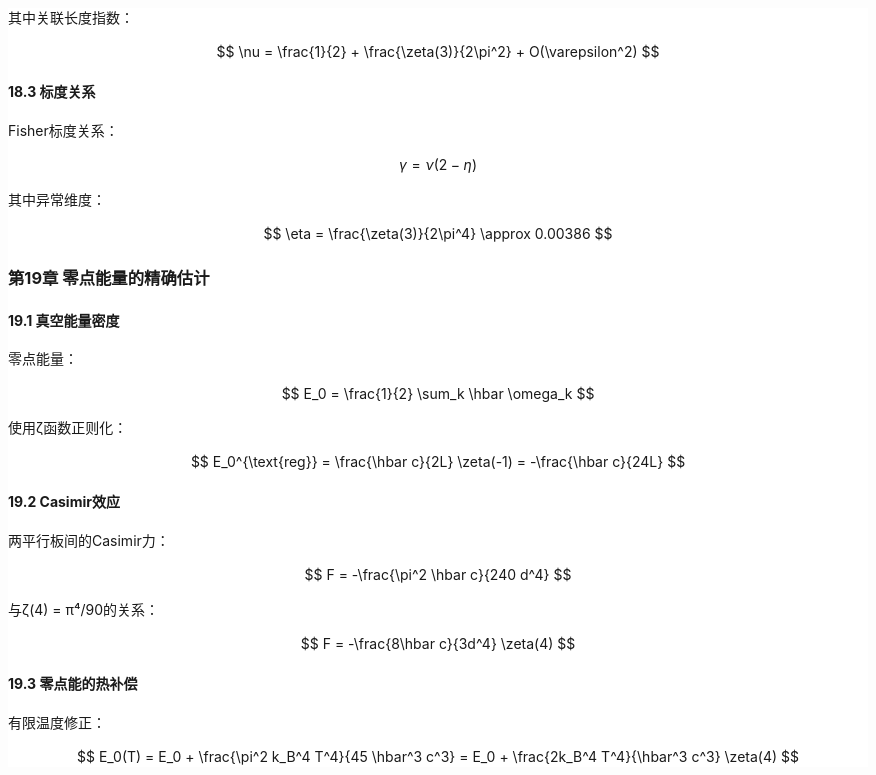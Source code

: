 其中关联长度指数：

$$
\nu = \frac{1}{2} + \frac{\zeta(3)}{2\pi^2} + O(\varepsilon^2)
$$

#### 18.3 标度关系

Fisher标度关系：

$$
\gamma = \nu(2 - \eta)
$$

其中异常维度：

$$
\eta = \frac{\zeta(3)}{2\pi^4} \approx 0.00386
$$

### 第19章 零点能量的精确估计

#### 19.1 真空能量密度

零点能量：

$$
E_0 = \frac{1}{2} \sum_k \hbar \omega_k
$$

使用ζ函数正则化：

$$
E_0^{\text{reg}} = \frac{\hbar c}{2L} \zeta(-1) = -\frac{\hbar c}{24L}
$$

#### 19.2 Casimir效应

两平行板间的Casimir力：

$$
F = -\frac{\pi^2 \hbar c}{240 d^4}
$$

与ζ(4) = π⁴/90的关系：

$$
F = -\frac{8\hbar c}{3d^4} \zeta(4)
$$

#### 19.3 零点能的热补偿

有限温度修正：

$$
E_0(T) = E_0 + \frac{\pi^2 k_B^4 T^4}{45 \hbar^3 c^3} = E_0 + \frac{2k_B^4 T^4}{\hbar^3 c^3} \zeta(4)
$$
